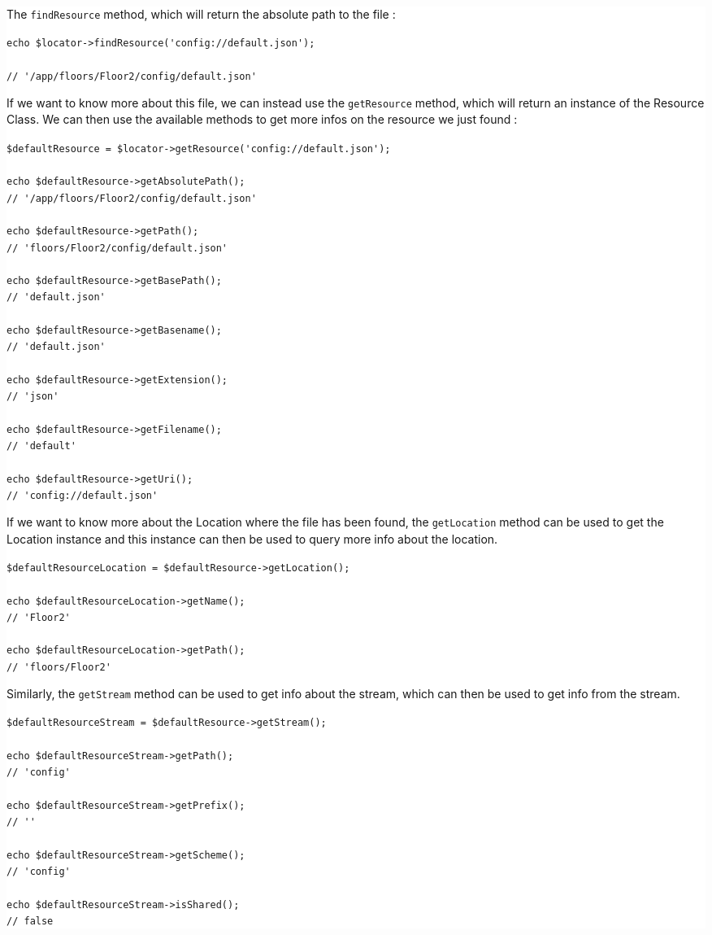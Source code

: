 The `findResource` method, which will return the absolute path to the file :

```
echo $locator->findResource('config://default.json');

// '/app/floors/Floor2/config/default.json'
```

If  we want to know more about this file, we can instead use the `getResource` method, which will return an instance of the Resource Class. We can then use the available methods to get more infos on the resource we just found :

```
$defaultResource = $locator->getResource('config://default.json');

echo $defaultResource->getAbsolutePath();
// '/app/floors/Floor2/config/default.json'

echo $defaultResource->getPath();
// 'floors/Floor2/config/default.json'

echo $defaultResource->getBasePath();
// 'default.json'

echo $defaultResource->getBasename();
// 'default.json'

echo $defaultResource->getExtension();
// 'json'

echo $defaultResource->getFilename();
// 'default'

echo $defaultResource->getUri();
// 'config://default.json'
```

If we want to know more about the Location where the file has been found, the `getLocation` method can be used to get the Location instance and this instance can then be used to query more info about the location.

```
$defaultResourceLocation = $defaultResource->getLocation();

echo $defaultResourceLocation->getName();
// 'Floor2'

echo $defaultResourceLocation->getPath();
// 'floors/Floor2'
```

Similarly, the `getStream` method can be used to get info about the stream, which can then be used to get info from the stream.

```
$defaultResourceStream = $defaultResource->getStream();

echo $defaultResourceStream->getPath();
// 'config'

echo $defaultResourceStream->getPrefix();
// ''

echo $defaultResourceStream->getScheme();
// 'config'

echo $defaultResourceStream->isShared();
// false
```